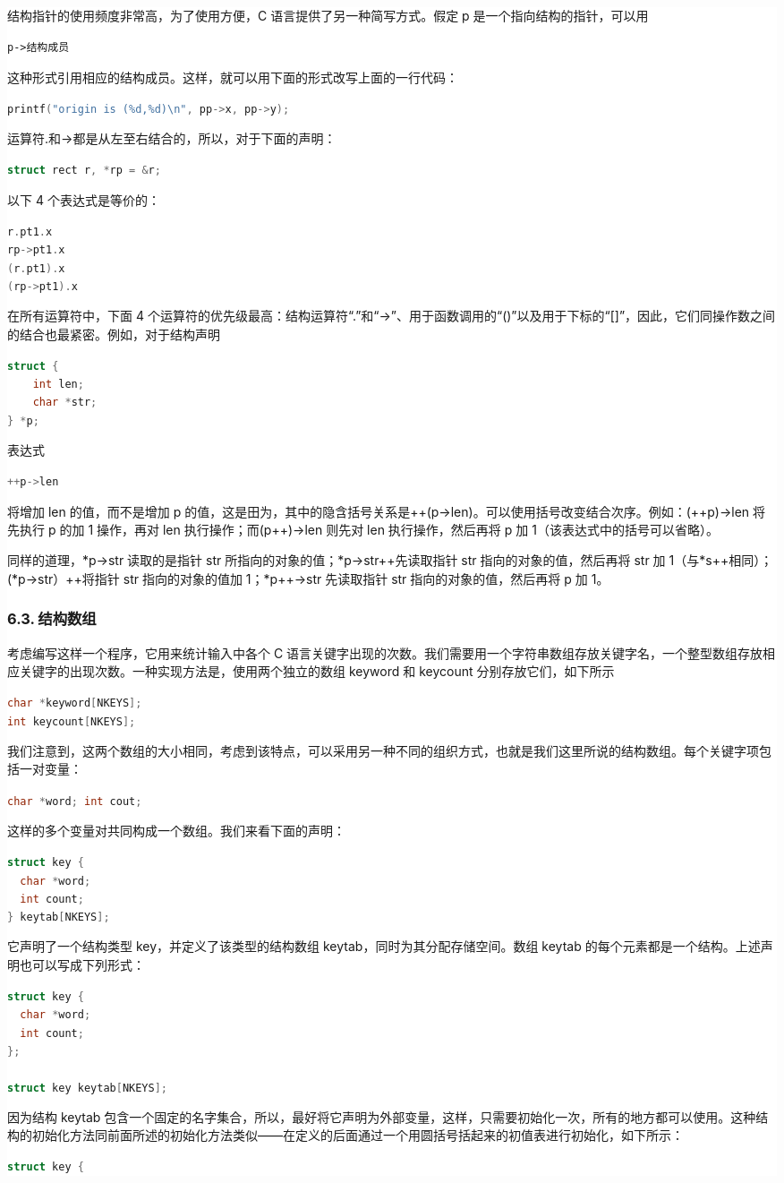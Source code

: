 结构指针的使用频度非常高，为了使用方便，C 语言提供了另一种简写方式。假定 p 是一个指向结构的指针，可以用
```
p->结构成员
```
这种形式引用相应的结构成员。这样，就可以用下面的形式改写上面的一行代码：
```c
printf("origin is (%d,%d)\n", pp->x, pp->y);
```
运算符.和->都是从左至右结合的，所以，对于下面的声明：
```c
struct rect r, *rp = &r;
```
以下 4 个表达式是等价的：
```c
r.pt1.x
rp->pt1.x
(r.pt1).x
(rp->pt1).x
```
在所有运算符中，下面 4 个运算符的优先级最高：结构运算符“.”和“->”、用于函数调用的“()”以及用于下标的“[]”，因此，它们同操作数之间的结合也最紧密。例如，对于结构声明
```c
struct {
    int len;
    char *str;
} *p;
```
表达式
```c
++p->len
```
将增加 len 的值，而不是增加 p 的值，这是田为，其中的隐含括号关系是++(p->len)。可以使用括号改变结合次序。例如：(++p)->len 将先执行 p 的加 1 操作，再对 len 执行操作；而(p++)->len 则先对 len 执行操作，然后再将 p 加 1（该表达式中的括号可以省略）。

同样的道理，\*p->str 读取的是指针 str 所指向的对象的值；\*p->str++先读取指针 str 指向的对象的值，然后再将 str 加 1（与\*s++相同）；(\*p->str）++将指针 str 指向的对象的值加 1；\*p++->str 先读取指针 str 指向的对象的值，然后再将 p 加 1。

### 6.3.	结构数组

考虑编写这样一个程序，它用来统计输入中各个 C 语言关键字出现的次数。我们需要用一个字符串数组存放关键字名，一个整型数组存放相应关键字的出现次数。一种实现方法是，使用两个独立的数组 keyword 和 keycount 分别存放它们，如下所示
```c
char *keyword[NKEYS];
int keycount[NKEYS];
```
我们注意到，这两个数组的大小相同，考虑到该特点，可以采用另一种不同的组织方式，也就是我们这里所说的结构数组。每个关键字项包括一对变量：
```c
char *word; int cout;
```
这样的多个变量对共同构成一个数组。我们来看下面的声明：
```c
struct key {
  char *word;
  int count;
} keytab[NKEYS];
```
它声明了一个结构类型 key，并定义了该类型的结构数组 keytab，同时为其分配存储空间。数组 keytab 的每个元素都是一个结构。上述声明也可以写成下列形式：
```c
struct key {
  char *word;
  int count;
};

struct key keytab[NKEYS];
```
因为结构 keytab 包含一个固定的名字集合，所以，最好将它声明为外部变量，这样，只需要初始化一次，所有的地方都可以使用。这种结构的初始化方法同前面所述的初始化方法类似——在定义的后面通过一个用圆括号括起来的初值表进行初始化，如下所示：
```c
struct key {
```